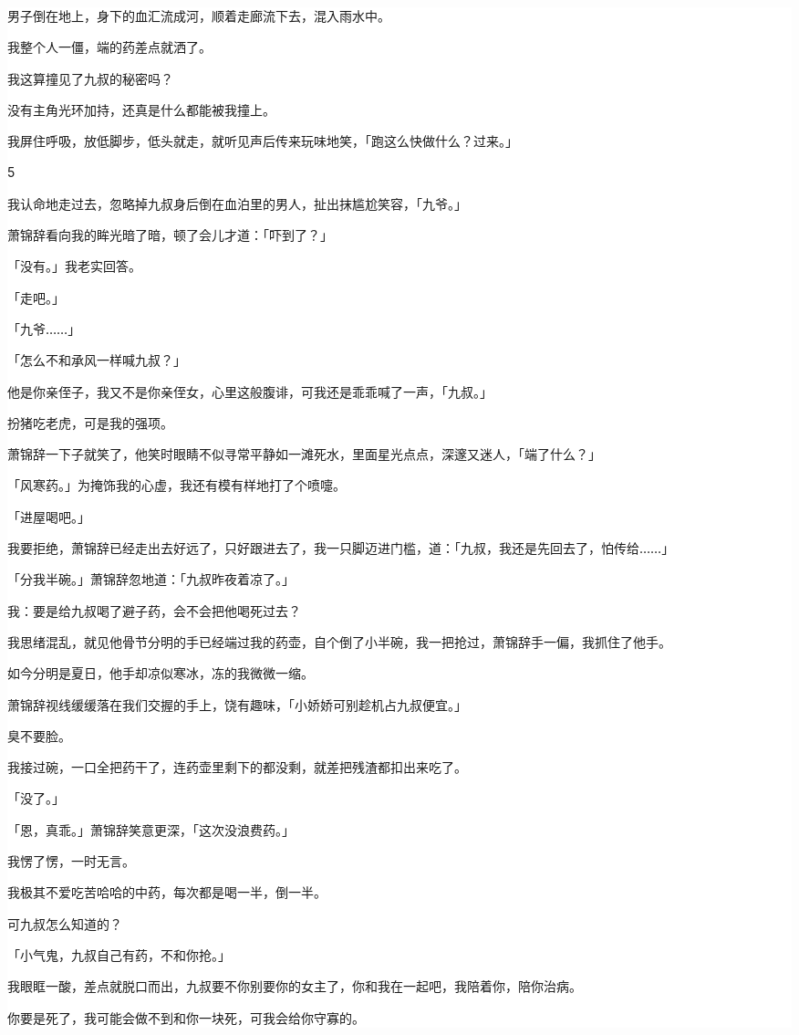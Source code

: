 男子倒在地上，身下的血汇流成河，顺着走廊流下去，混入雨水中。

我整个人一僵，端的药差点就洒了。

我这算撞见了九叔的秘密吗？

没有主角光环加持，还真是什么都能被我撞上。

我屏住呼吸，放低脚步，低头就走，就听见声后传来玩味地笑，「跑这么快做什么？过来。」

5

我认命地走过去，忽略掉九叔身后倒在血泊里的男人，扯出抹尴尬笑容，「九爷。」

萧锦辞看向我的眸光暗了暗，顿了会儿才道：「吓到了？」

「没有。」我老实回答。

「走吧。」

「九爷……」

「怎么不和承风一样喊九叔？」

他是你亲侄子，我又不是你亲侄女，心里这般腹诽，可我还是乖乖喊了一声，「九叔。」

扮猪吃老虎，可是我的强项。

萧锦辞一下子就笑了，他笑时眼睛不似寻常平静如一滩死水，里面星光点点，深邃又迷人，「端了什么？」

「风寒药。」为掩饰我的心虚，我还有模有样地打了个喷嚏。

「进屋喝吧。」

我要拒绝，萧锦辞已经走出去好远了，只好跟进去了，我一只脚迈进门槛，道：「九叔，我还是先回去了，怕传给……」

「分我半碗。」萧锦辞忽地道：「九叔昨夜着凉了。」

我：要是给九叔喝了避子药，会不会把他喝死过去？

我思绪混乱，就见他骨节分明的手已经端过我的药壶，自个倒了小半碗，我一把抢过，萧锦辞手一偏，我抓住了他手。

如今分明是夏日，他手却凉似寒冰，冻的我微微一缩。

萧锦辞视线缓缓落在我们交握的手上，饶有趣味，「小娇娇可别趁机占九叔便宜。」

臭不要脸。

我接过碗，一口全把药干了，连药壶里剩下的都没剩，就差把残渣都扣出来吃了。

「没了。」

「恩，真乖。」萧锦辞笑意更深，「这次没浪费药。」

我愣了愣，一时无言。

我极其不爱吃苦哈哈的中药，每次都是喝一半，倒一半。

可九叔怎么知道的？

「小气鬼，九叔自己有药，不和你抢。」

我眼眶一酸，差点就脱口而出，九叔要不你别要你的女主了，你和我在一起吧，我陪着你，陪你治病。

你要是死了，我可能会做不到和你一块死，可我会给你守寡的。

